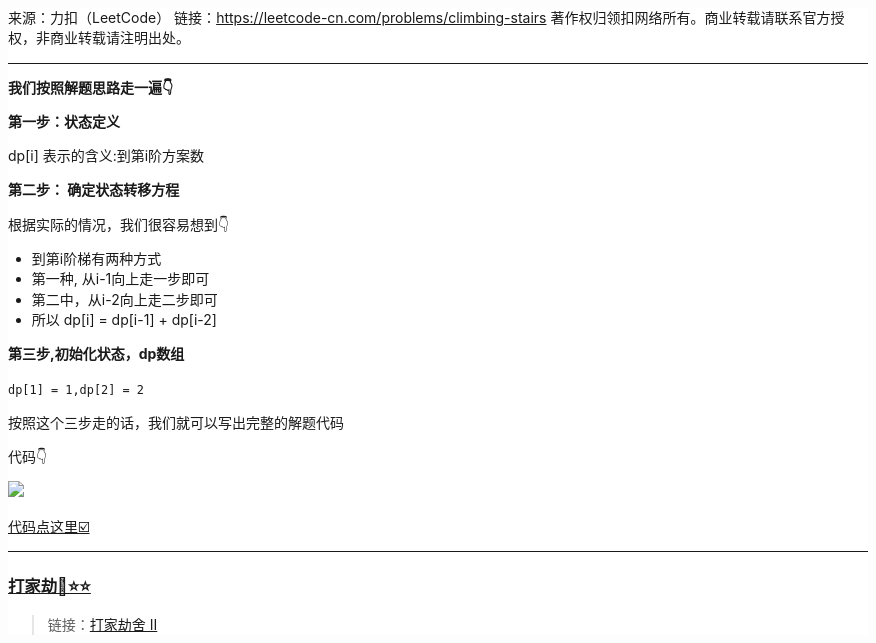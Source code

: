 来源：力扣（LeetCode）
链接：https://leetcode-cn.com/problems/climbing-stairs
著作权归领扣网络所有。商业转载请联系官方授权，非商业转载请注明出处。



---------



**我们按照解题思路走一遍👇**



**第一步：状态定义**

dp[i] 表示的含义:到第i阶方案数



**第二步： 确定状态转移方程**

根据实际的情况，我们很容易想到👇

- 到第i阶梯有两种方式
- 第一种, 从i-1向上走一步即可
- 第二中，从i-2向上走二步即可
- 所以 dp[i] = dp[i-1] + dp[i-2]



**第三步,初始化状态，dp数组**

```
dp[1] = 1,dp[2] = 2
```



按照这个三步走的话，我们就可以写出完整的解题代码

代码👇

![](C:\Users\litiantian03\Desktop\Blog\images\算法\动态规划题目1.png)





[代码点这里☑️](https://github.com/daydaylee1227/Blog/blob/master/%E7%AE%97%E6%B3%95/%E5%8A%A8%E6%80%81%E8%A7%84%E5%88%92/leetcode-%E7%88%AC%E6%A5%BC%E6%A2%AF.js)

------





### [打家劫🐍⭐⭐](https://leetcode-cn.com/problems/house-robber-ii/?utm_source=LCUS&utm_medium=ip_redirect_q_uns&utm_campaign=transfer2china)



> 链接：[打家劫舍 II](https://leetcode-cn.com/problems/house-robber-ii/)


